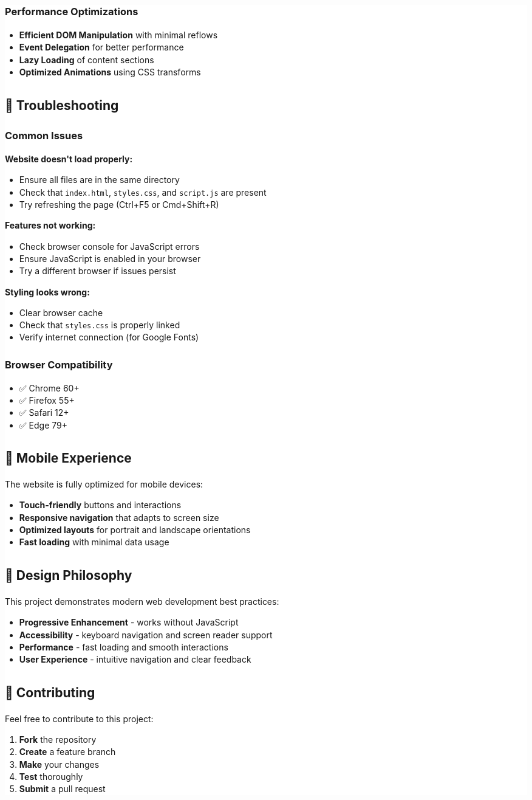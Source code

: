 ### **Performance Optimizations**
- **Efficient DOM Manipulation** with minimal reflows
- **Event Delegation** for better performance
- **Lazy Loading** of content sections
- **Optimized Animations** using CSS transforms

## 🐛 Troubleshooting

### **Common Issues**

**Website doesn't load properly:**
- Ensure all files are in the same directory
- Check that `index.html`, `styles.css`, and `script.js` are present
- Try refreshing the page (Ctrl+F5 or Cmd+Shift+R)

**Features not working:**
- Check browser console for JavaScript errors
- Ensure JavaScript is enabled in your browser
- Try a different browser if issues persist

**Styling looks wrong:**
- Clear browser cache
- Check that `styles.css` is properly linked
- Verify internet connection (for Google Fonts)

### **Browser Compatibility**
- ✅ Chrome 60+
- ✅ Firefox 55+
- ✅ Safari 12+
- ✅ Edge 79+

## 📱 Mobile Experience

The website is fully optimized for mobile devices:
- **Touch-friendly** buttons and interactions
- **Responsive navigation** that adapts to screen size
- **Optimized layouts** for portrait and landscape orientations
- **Fast loading** with minimal data usage

## 🎨 Design Philosophy

This project demonstrates modern web development best practices:
- **Progressive Enhancement** - works without JavaScript
- **Accessibility** - keyboard navigation and screen reader support
- **Performance** - fast loading and smooth interactions
- **User Experience** - intuitive navigation and clear feedback

## 🤝 Contributing

Feel free to contribute to this project:
1. **Fork** the repository
2. **Create** a feature branch
3. **Make** your changes
4. **Test** thoroughly
5. **Submit** a pull request
